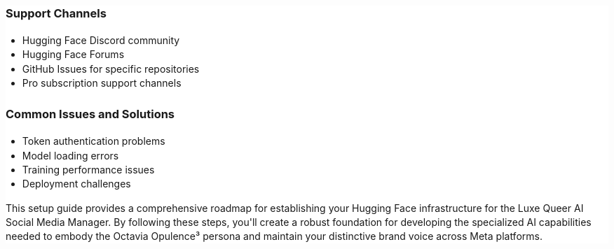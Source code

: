### Support Channels

- Hugging Face Discord community
- Hugging Face Forums
- GitHub Issues for specific repositories
- Pro subscription support channels

### Common Issues and Solutions

- Token authentication problems
- Model loading errors
- Training performance issues
- Deployment challenges

This setup guide provides a comprehensive roadmap for establishing your Hugging Face infrastructure for the Luxe Queer AI Social Media Manager. By following these steps, you'll create a robust foundation for developing the specialized AI capabilities needed to embody the Octavia Opulence³ persona and maintain your distinctive brand voice across Meta platforms.

